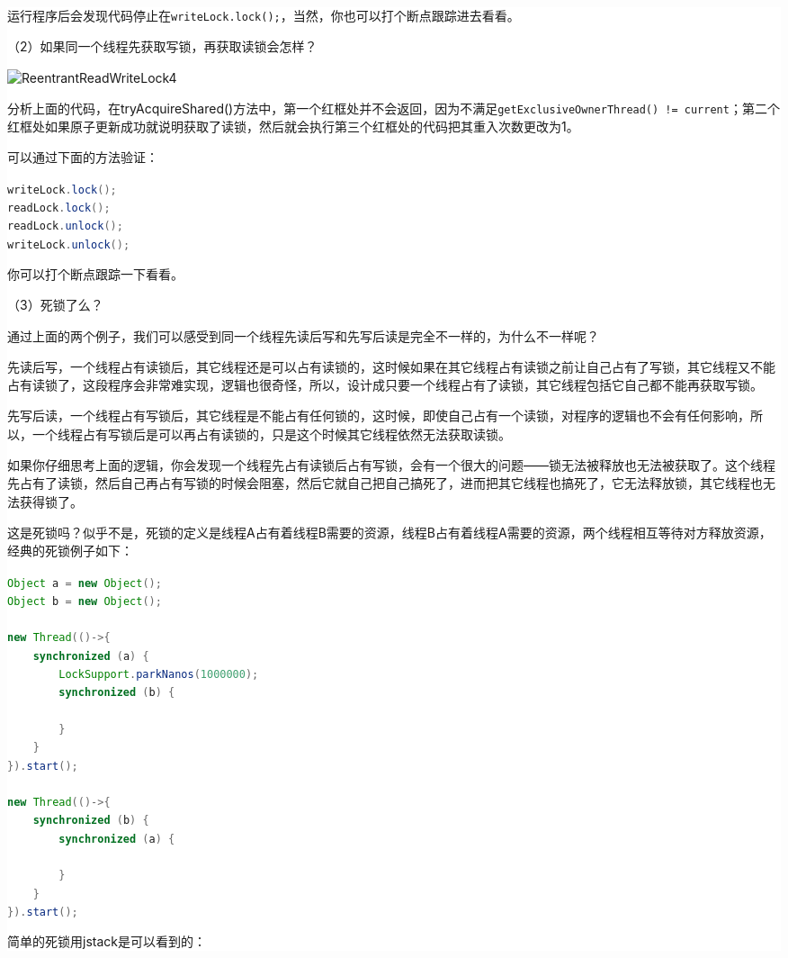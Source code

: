 运行程序后会发现代码停止在`writeLock.lock();`，当然，你也可以打个断点跟踪进去看看。

（2）如果同一个线程先获取写锁，再获取读锁会怎样？

![ReentrantReadWriteLock4](https://gitee.com/alan-tang-tt/yuan/raw/master/死磕%20java同步系列/resource/ReentrantReadWriteLock4.png)

分析上面的代码，在tryAcquireShared()方法中，第一个红框处并不会返回，因为不满足`getExclusiveOwnerThread() != current`；第二个红框处如果原子更新成功就说明获取了读锁，然后就会执行第三个红框处的代码把其重入次数更改为1。

可以通过下面的方法验证：

```java
writeLock.lock();
readLock.lock();
readLock.unlock();
writeLock.unlock();
```

你可以打个断点跟踪一下看看。

（3）死锁了么？

通过上面的两个例子，我们可以感受到同一个线程先读后写和先写后读是完全不一样的，为什么不一样呢？

先读后写，一个线程占有读锁后，其它线程还是可以占有读锁的，这时候如果在其它线程占有读锁之前让自己占有了写锁，其它线程又不能占有读锁了，这段程序会非常难实现，逻辑也很奇怪，所以，设计成只要一个线程占有了读锁，其它线程包括它自己都不能再获取写锁。

先写后读，一个线程占有写锁后，其它线程是不能占有任何锁的，这时候，即使自己占有一个读锁，对程序的逻辑也不会有任何影响，所以，一个线程占有写锁后是可以再占有读锁的，只是这个时候其它线程依然无法获取读锁。

如果你仔细思考上面的逻辑，你会发现一个线程先占有读锁后占有写锁，会有一个很大的问题——锁无法被释放也无法被获取了。这个线程先占有了读锁，然后自己再占有写锁的时候会阻塞，然后它就自己把自己搞死了，进而把其它线程也搞死了，它无法释放锁，其它线程也无法获得锁了。

这是死锁吗？似乎不是，死锁的定义是线程A占有着线程B需要的资源，线程B占有着线程A需要的资源，两个线程相互等待对方释放资源，经典的死锁例子如下：

```java
Object a = new Object();
Object b = new Object();

new Thread(()->{
    synchronized (a) {
        LockSupport.parkNanos(1000000);
        synchronized (b) {

        }
    }
}).start();

new Thread(()->{
    synchronized (b) {
        synchronized (a) {

        }
    }
}).start();
```

简单的死锁用jstack是可以看到的：
